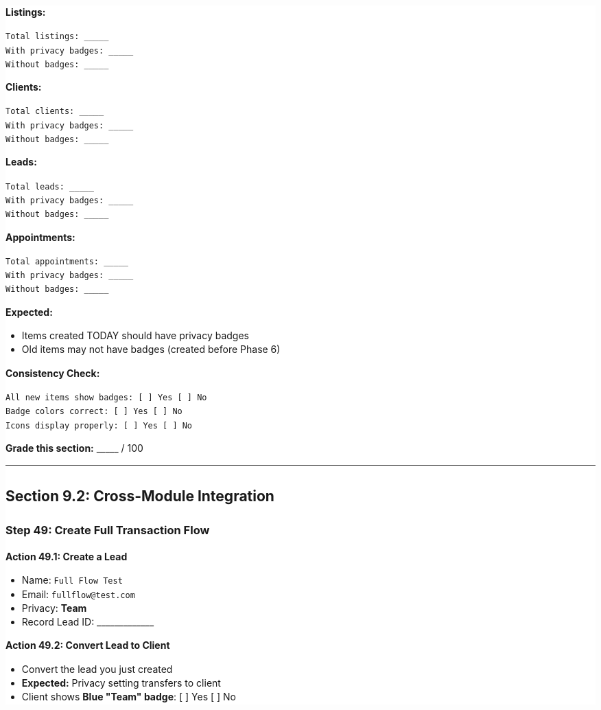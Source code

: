 **Listings:**
```
Total listings: _____
With privacy badges: _____
Without badges: _____
```

**Clients:**
```
Total clients: _____
With privacy badges: _____
Without badges: _____
```

**Leads:**
```
Total leads: _____
With privacy badges: _____
Without badges: _____
```

**Appointments:**
```
Total appointments: _____
With privacy badges: _____
Without badges: _____
```

**Expected:**
- Items created TODAY should have privacy badges
- Old items may not have badges (created before Phase 6)

**Consistency Check:**
```
All new items show badges: [ ] Yes [ ] No
Badge colors correct: [ ] Yes [ ] No
Icons display properly: [ ] Yes [ ] No
```

**Grade this section:** _____ / 100

---

## Section 9.2: Cross-Module Integration

### Step 49: Create Full Transaction Flow

**Action 49.1: Create a Lead**
- Name: `Full Flow Test`
- Email: `fullflow@test.com`
- Privacy: **Team**
- Record Lead ID: _____________

**Action 49.2: Convert Lead to Client**
- Convert the lead you just created
- **Expected:** Privacy setting transfers to client
- Client shows **Blue "Team" badge**: [ ] Yes [ ] No
